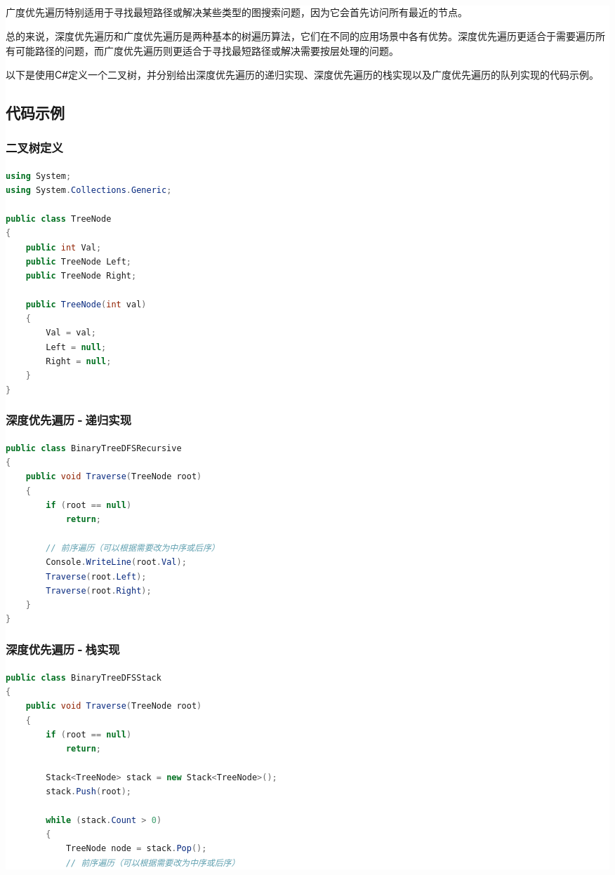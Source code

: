 广度优先遍历特别适用于寻找最短路径或解决某些类型的图搜索问题，因为它会首先访问所有最近的节点。

总的来说，深度优先遍历和广度优先遍历是两种基本的树遍历算法，它们在不同的应用场景中各有优势。深度优先遍历更适合于需要遍历所有可能路径的问题，而广度优先遍历则更适合于寻找最短路径或解决需要按层处理的问题。

以下是使用C#定义一个二叉树，并分别给出深度优先遍历的递归实现、深度优先遍历的栈实现以及广度优先遍历的队列实现的代码示例。

## 代码示例

### 二叉树定义

```csharp
using System;
using System.Collections.Generic;
 
public class TreeNode
{
    public int Val;
    public TreeNode Left;
    public TreeNode Right;
 
    public TreeNode(int val)
    {
        Val = val;
        Left = null;
        Right = null;
    }
}
```

### 深度优先遍历 - 递归实现

```csharp
public class BinaryTreeDFSRecursive
{
    public void Traverse(TreeNode root)
    {
        if (root == null)
            return;
 
        // 前序遍历（可以根据需要改为中序或后序）
        Console.WriteLine(root.Val);
        Traverse(root.Left);
        Traverse(root.Right);
    }
}
```

### 深度优先遍历 - 栈实现

```csharp
public class BinaryTreeDFSStack
{
    public void Traverse(TreeNode root)
    {
        if (root == null)
            return;
 
        Stack<TreeNode> stack = new Stack<TreeNode>();
        stack.Push(root);
 
        while (stack.Count > 0)
        {
            TreeNode node = stack.Pop();
            // 前序遍历（可以根据需要改为中序或后序）
```